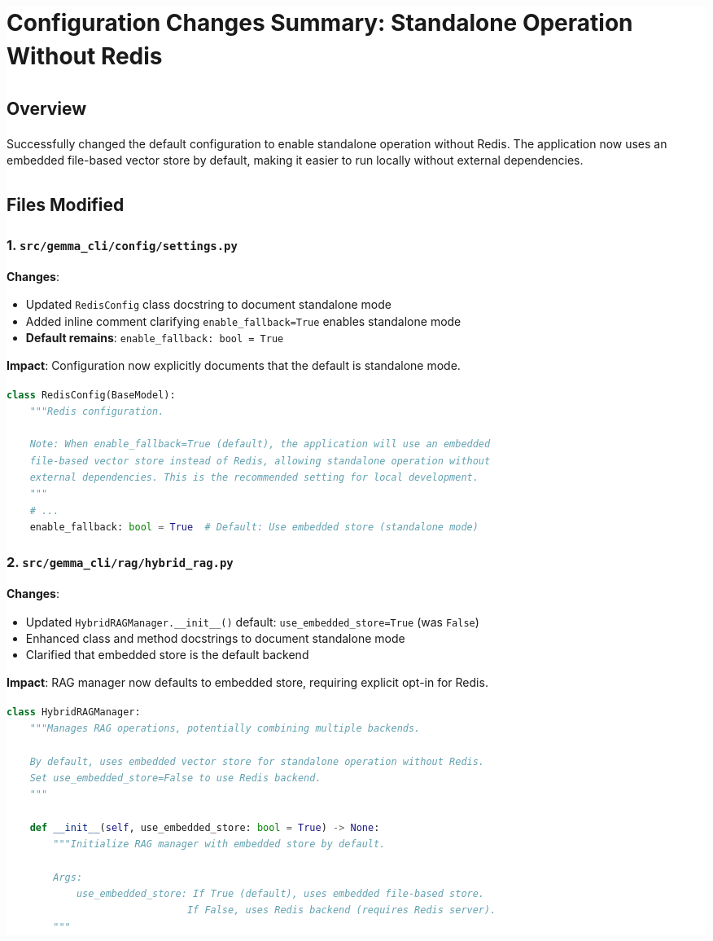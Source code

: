 # Configuration Changes Summary: Standalone Operation Without Redis

## Overview

Successfully changed the default configuration to enable standalone operation without Redis. The application now uses an embedded file-based vector store by default, making it easier to run locally without external dependencies.

## Files Modified

### 1. `src/gemma_cli/config/settings.py`
**Changes**:
- Updated `RedisConfig` class docstring to document standalone mode
- Added inline comment clarifying `enable_fallback=True` enables standalone mode
- **Default remains**: `enable_fallback: bool = True`

**Impact**: Configuration now explicitly documents that the default is standalone mode.

```python
class RedisConfig(BaseModel):
    """Redis configuration.

    Note: When enable_fallback=True (default), the application will use an embedded
    file-based vector store instead of Redis, allowing standalone operation without
    external dependencies. This is the recommended setting for local development.
    """
    # ...
    enable_fallback: bool = True  # Default: Use embedded store (standalone mode)
```

### 2. `src/gemma_cli/rag/hybrid_rag.py`
**Changes**:
- Updated `HybridRAGManager.__init__()` default: `use_embedded_store=True` (was `False`)
- Enhanced class and method docstrings to document standalone mode
- Clarified that embedded store is the default backend

**Impact**: RAG manager now defaults to embedded store, requiring explicit opt-in for Redis.

```python
class HybridRAGManager:
    """Manages RAG operations, potentially combining multiple backends.

    By default, uses embedded vector store for standalone operation without Redis.
    Set use_embedded_store=False to use Redis backend.
    """

    def __init__(self, use_embedded_store: bool = True) -> None:
        """Initialize RAG manager with embedded store by default.

        Args:
            use_embedded_store: If True (default), uses embedded file-based store.
                               If False, uses Redis backend (requires Redis server).
        """
```
